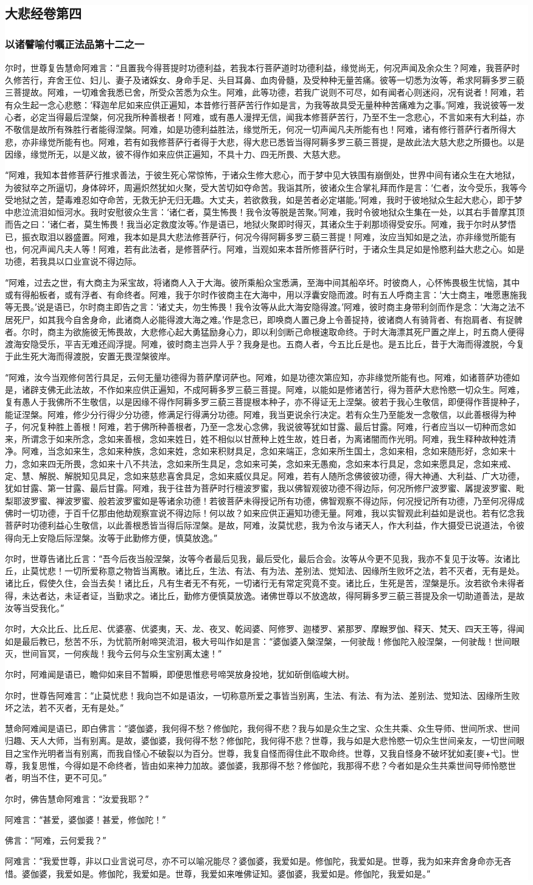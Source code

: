 ## 大悲经卷第四

### 以诸譬喻付嘱正法品第十二之一

尔时，世尊复告慧命阿难言：“且置我今得菩提时功德利益，若我本行菩萨道时功德利益，缘觉尚无，何况声闻及余众生？阿难，我菩萨时久修苦行，弃舍王位、妇儿、妻子及诸婇女、身命手足、头目耳鼻、血肉骨髓，及受种种无量苦痛。彼等一切悉为汝等，希求阿耨多罗三藐三菩提故。阿难，一切难舍我悉已舍，所受众苦悉为众生。阿难，此等功德，若我广说则不可尽，如有闻者心则迷闷，况有说者！阿难，若有众生起一念心悲愍：‘释迦牟尼如来应供正遍知，本昔修行菩萨苦行作如是言，为我等故具受无量种种苦痛难为之事。’阿难，我说彼等一发心者，必定当得最后涅槃，何况我所种善根者！阿难，或有愚人漫捍无信，闻我本修菩萨苦行，乃至不生一念悲心，不言如来有大利益，亦不敬信是故所有殊胜行者能得涅槃。阿难，如是功德利益胜法，缘觉所无，何况一切声闻凡夫所能有也！阿难，诸有修行菩萨行者所得大悲，亦非缘觉所能有也。阿难，若有如我修菩萨行者得于大悲，得大悲已悉皆当得阿耨多罗三藐三菩提，是故此法大慈大悲之所摄也。以是因缘，缘觉所无，以是义故，彼不得作如来应供正遍知，不具十力、四无所畏、大慈大悲。

“阿难，我知本昔修菩萨行推求善法，于彼生死心常惊怖，于诸众生修大悲心，而于梦中见大铁围有崩倒处，世界中间有诸众生在大地狱，为彼狱卒之所逼切，身体碎坏，周遍炽然犹如火聚，受大苦切如夺命苦。我诣其所，彼诸众生合掌礼拜而作是言：‘仁者，汝今受乐，我等今受地狱之苦，楚毒难忍如夺命苦，无救无护无归无趣。大丈夫，若欲救我，如是苦者必定堪能。’阿难，我时于彼地狱众生起大悲心，即于梦中悲泣流泪如恒河水。我时安慰彼众生言：‘诸仁者，莫生怖畏！我令汝等脱是苦聚。’阿难，我时令彼地狱众生集在一处，以其右手普摩其顶而告之曰：‘诸仁者，莫生怖畏！我当必定救度汝等。’作是语已，地狱火聚即时得灭，其诸众生于刹那顷得受安乐。阿难，我于尔时从梦悟已，振衣取泪以器盛置。阿难，我本如是具大悲法修菩萨行，何况今得阿耨多罗三藐三菩提！阿难，汝应当知如是之法，亦非缘觉所能有也，何况声闻凡夫人等！阿难，若有此法者，是修菩萨行。阿难，当观如来本昔所修菩萨行时，于诸众生具足如是怜愍利益大悲之心。如是功德，若我具以口业宣说不得边际。

“阿难，过去之世，有大商主为采宝故，将诸商人入于大海。彼所乘船众宝悉满，至海中间其船卒坏。时彼商人，心怀怖畏极生忧恼，其中或有得船板者，或有浮者、有命终者。阿难，我于尔时作彼商主在大海中，用以浮囊安隐而渡。时有五人呼商主言：‘大士商主，唯愿惠施我等无畏。’说是语已，尔时商主即告之言：‘诸丈夫，勿生怖畏！我令汝等从此大海安隐得渡。’阿难，彼时商主身带利剑而作是念：‘大海之法不居死尸，如其我今自舍身命，此诸商人必能得渡大海之难。’作是念已，即唤商人置己身上令善捉持，彼诸商人有骑背者、有抱肩者、有捉髀者。尔时，商主为欲施彼无怖畏故，大悲修心起大勇猛励身心力，即以利剑断己命根速取命终。于时大海漂其死尸置之岸上，时五商人便得渡海安隐受乐，平吉无难还阎浮提。阿难，彼时商主岂异人乎？我身是也。五商人者，今五比丘是也。是五比丘，昔于大海而得渡脱，今复于此生死大海而得渡脱，安置无畏涅槃彼岸。

“阿难，汝今当观修何苦行具足，云何无量功德得为菩萨摩诃萨也。阿难，如是功德次第应知，亦非缘觉所能有也。阿难，如诸菩萨功德如是，诸辟支佛无此法故，不作如来应供正遍知，不成阿耨多罗三藐三菩提。阿难，以能如是修诸苦行，得为菩萨大悲怜愍一切众生。阿难，复有愚人于我佛所不生敬信，以是因缘不得作阿耨多罗三藐三菩提根本种子，亦不得证无上涅槃。彼若于我心生敬信，即便得作菩提种子，能证涅槃。阿难，修少分行得少分功德，修满足行得满分功德。阿难，我当更说余行决定。若有众生乃至能发一念敬信，以此善根得为种子，何况复种胜上善根！阿难，若于佛所种善根者，乃至一念发心念佛，我说彼等犹如甘露、最后甘露。阿难，行者应当以一切种而念如来，所谓念于如来所念，念如来善根，念如来姓日，姓不相似以甘蔗种上姓生故，姓日者，为离诸闇而作光明。阿难，我生释种故种姓清净。阿难，当念如来生，念如来种族，念如来姓，念如来积财具足，念如来端正，念如来所生国土，念如来相，念如来随形好，念如来十力，念如来四无所畏，念如来十八不共法，念如来所生具足，念如来可美，念如来无愚痴，念如来本行具足，念如来愿具足，念如来戒、定、慧、解脱、解脱知见具足，念如来慈悲喜舍具足，念如来威仪具足。阿难，若有人随所念佛彼彼功德，得大神通、大利益、广大功德，犹如甘露、第一甘露、最后甘露。阿难，我于往昔为菩萨时行檀波罗蜜，我以佛智观彼功德不得边际，何况所修尸波罗蜜、羼提波罗蜜、毗梨耶波罗蜜、禅波罗蜜、般若波罗蜜如是等诸余功德！若彼菩萨未得授记所有功德，佛智观察不得边际，何况授记所有功德，乃至何况得成佛时一切功德，于百千亿那由他劫观察宣说不得边际！何以故？如来应供正遍知功德无量。阿难，我以实智观此利益如是说也。若有忆念我菩萨时功德利益心生敬信，以此善根悉皆当得后际涅槃。是故，阿难，汝莫忧悲，我为令汝与诸天人，作大利益，作大摄受已说道法，令彼得向无上安隐后际涅槃。汝等于此勤修方便，慎莫放逸。”

尔时，世尊告诸比丘言：“吾今后夜当般涅槃，汝等今者最后见我，最后受化，最后合会。汝等从今更不见我，我亦不复见于汝等。汝诸比丘，止莫忧悲！一切所爱称意之物皆当离散。诸比丘，生法、有法、有为法、差别法、觉知法、因缘所生败坏之法，若不灭者，无有是处。诸比丘，假使久住，会当去矣！诸比丘，凡有生者无不有死，一切诸行无有常定究竟不变。诸比丘，生死是苦，涅槃是乐。汝若欲令未得者得，未达者达，未证者证，当勤求之。诸比丘，勤修方便慎莫放逸。诸佛世尊以不放逸故，得阿耨多罗三藐三菩提及余一切助道善法，是故汝等当受我化。”

尔时，大众比丘、比丘尼、优婆塞、优婆夷，天、龙、夜叉、乾闼婆、阿修罗、迦楼罗、紧那罗、摩睺罗伽、释天、梵天、四天王等，得闻如是最后教已，愁苦不乐，为忧箭所射啼哭流泪，极大号叫作如是言：“婆伽婆入槃涅槃，一何驶哉！修伽陀入般涅槃，一何驶哉！世间眼灭，世间盲冥，一何疾哉！我今云何与众生宝别离太速！”


尔时，阿难闻是语已，瞻仰如来目不暂瞬，即便思惟悲号啼哭放身投地，犹如斫倒临峻大树。

尔时，世尊告阿难言：“止莫忧悲！我向岂不如是语汝，一切称意所爱之事皆当别离，生法、有法、有为法、差别法、觉知法、因缘所生败坏之法，若不灭者，无有是处。”

慧命阿难闻是语已，即白佛言：“婆伽婆，我何得不愁？修伽陀，我何得不悲？我与如是众生之宝、众生共乘、众生导师、世间所求、世间归趣、天人大师，当有别离。是故，婆伽婆，我何得不愁？修伽陀，我何得不悲？世尊，我与如是大悲怜愍一切众生世间亲友，一切世间眼目之宝作光明者当有别离，而我自怪心不破裂以为百分。世尊，我复自怪而得住此不取命终。世尊，又我自怪身不破坏犹如麦[麥+弋]。世尊，我复思惟，今得如是不命终者，皆由如来神力加故。婆伽婆，我那得不愁？修伽陀，我那得不悲？今者如是众生共乘世间导师怜愍世者，明当不住，更不可见。”

尔时，佛告慧命阿难言：“汝爱我耶？”

阿难言：“甚爱，婆伽婆！甚爱，修伽陀！”

佛言：“阿难，云何爱我？”

阿难言：“我爱世尊，非以口业言说可尽，亦不可以喻况能尽？婆伽婆，我爱如是。修伽陀，我爱如是。世尊，我为如来弃舍身命亦无吝惜。婆伽婆，我爱如是。修伽陀，我爱如是。世尊，我爱如来唯佛证知。婆伽婆，我爱如是。修伽陀，我爱如是。”
